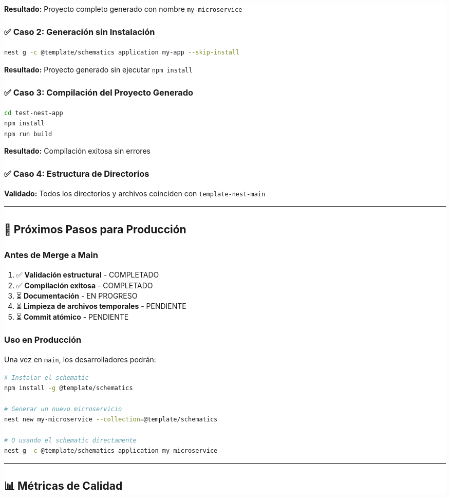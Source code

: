 **Resultado:** Proyecto completo generado con nombre `my-microservice`

### ✅ Caso 2: Generación sin Instalación

```bash
nest g -c @template/schematics application my-app --skip-install
```

**Resultado:** Proyecto generado sin ejecutar `npm install`

### ✅ Caso 3: Compilación del Proyecto Generado

```bash
cd test-nest-app
npm install
npm run build
```

**Resultado:** Compilación exitosa sin errores

### ✅ Caso 4: Estructura de Directorios

**Validado:** Todos los directorios y archivos coinciden con `template-nest-main`

---

## 🚀 Próximos Pasos para Producción

### Antes de Merge a Main

1. ✅ **Validación estructural** - COMPLETADO
2. ✅ **Compilación exitosa** - COMPLETADO
3. ⏳ **Documentación** - EN PROGRESO
4. ⏳ **Limpieza de archivos temporales** - PENDIENTE
5. ⏳ **Commit atómico** - PENDIENTE

### Uso en Producción

Una vez en `main`, los desarrolladores podrán:

```bash
# Instalar el schematic
npm install -g @template/schematics

# Generar un nuevo microservicio
nest new my-microservice --collection=@template/schematics

# O usando el schematic directamente
nest g -c @template/schematics application my-microservice
```

---

## 📊 Métricas de Calidad
